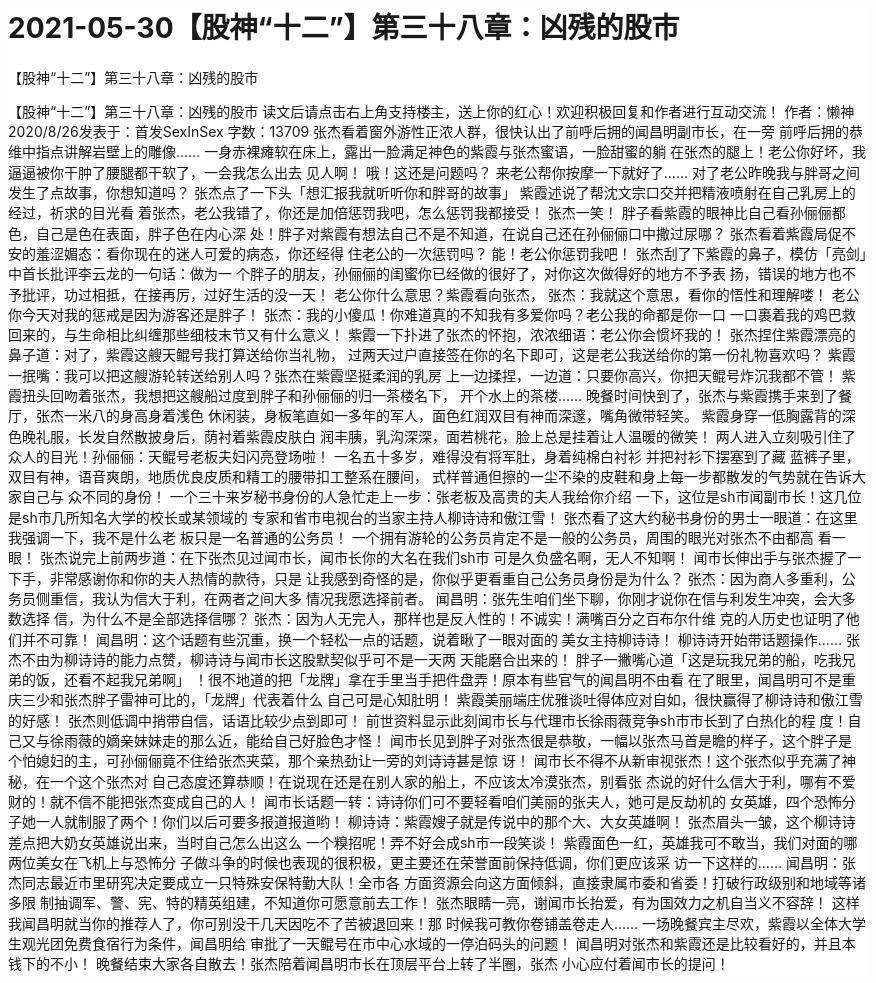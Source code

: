# 2021-05-30【股神“十二”】第三十八章：凶残的股市



【股神“十二”】第三十八章：凶残的股市



【股神“十二”】第三十八章：凶残的股市
读文后请点击右上角支持楼主，送上你的红心！欢迎积极回复和作者进行互动交流！
作者：懒神 2020/8/26发表于：首发SexInSex 字数：13709
张杰看着窗外游性正浓人群，很快认出了前呼后拥的闻昌明副市长，在一旁 前呼后拥的恭维中指点讲解岩壁上的雕像……
一身赤裸瘫软在床上，露出一脸满足神色的紫霞与张杰蜜语，一脸甜蜜的躺 在张杰的腿上！老公你好坏，我逼逼被你干肿了腰腿都干软了，一会我怎么出去 见人啊！
哦！这还是问题吗？
来老公帮你按摩一下就好了……
对了老公昨晚我与胖哥之间发生了点故事，你想知道吗？
张杰点了一下头「想汇报我就听听你和胖哥的故事」
紫霞述说了帮沈文宗口交并把精液喷射在自己乳房上的经过，祈求的目光看 着张杰，老公我错了，你还是加倍惩罚我吧，怎么惩罚我都接受！
张杰一笑！
胖子看紫霞的眼神比自己看孙俪俪都色，自己是色在表面，胖子色在内心深 处！胖子对紫霞有想法自己不是不知道，在说自己还在孙俪俪口中撒过尿哪？
张杰看着紫霞局促不安的羞涩媚态：看你现在的迷人可爱的病态，你还经得 住老公的一次惩罚吗？
能！老公你惩罚我吧！
张杰刮了下紫霞的鼻子，模仿「亮剑」中首长批评李云龙的一句话：做为一 个胖子的朋友，孙俪俪的闺蜜你已经做的很好了，对你这次做得好的地方不予表 扬，错误的地方也不予批评，功过相抵，在接再厉，过好生活的没一天！
老公你什么意思？紫霞看向张杰，
张杰：我就这个意思，看你的悟性和理解喽！
老公你今天对我的惩戒是因为游客还是胖子！
张杰：我的小傻瓜！你难道真的不知我有多爱你吗？老公我的命都是你一口 一口裹着我的鸡巴救回来的，与生命相比纠缠那些细枝末节又有什么意义！
紫霞一下扑进了张杰的怀抱，浓浓细语：老公你会惯坏我的！
张杰捏住紫霞漂亮的鼻子道：对了，紫霞这艘天鲲号我打算送给你当礼物， 过两天过户直接签在你的名下即可，这是老公我送给你的第一份礼物喜欢吗？
紫霞一抿嘴：我可以把这艘游轮转送给别人吗？张杰在紫霞坚挺柔润的乳房 上一边揉捏，一边道：只要你高兴，你把天鲲号炸沉我都不管！
紫霞扭头回吻着张杰，我想把这艘船过度到胖子和孙俪俪的归一茶楼名下， 开个水上的茶楼……
晚餐时间快到了，张杰与紫霞携手来到了餐厅，张杰一米八的身高身着浅色 休闲装，身板笔直如一多年的军人，面色红润双目有神而深邃，嘴角微带轻笑。
紫霞身穿一低胸露背的深色晚礼服，长发自然散披身后，荫衬着紫霞皮肤白 润丰胰，乳沟深深，面若桃花，脸上总是挂着让人温暖的微笑！
两人进入立刻吸引住了众人的目光！孙俪俪：天鲲号老板夫妇闪亮登场啦！
一名五十多岁，难得没有将军肚，身着纯棉白衬衫 并把衬衫下摆塞到了藏 蓝裤子里，双目有神，语音爽朗，地质优良皮质和精工的腰带扣工整系在腰间， 式样普通但擦的一尘不染的皮鞋和身上每一步都散发的气势就在告诉大家自己与 众不同的身份！
一个三十来岁秘书身份的人急忙走上一步：张老板及高贵的夫人我给你介绍 一下，这位是sh市闻副市长！这几位是sh市几所知名大学的校长或某领域的 专家和省市电视台的当家主持人柳诗诗和傲江雪！
张杰看了这大约秘书身份的男士一眼道：在这里我强调一下，我不是什么老 板只是一名普通的公务员！
一个拥有游轮的公务员肯定不是一般的公务员，周围的眼光对张杰不由都高 看一眼！
张杰说完上前两步道：在下张杰见过闻市长，闻市长你的大名在我们sh市 可是久负盛名啊，无人不知啊！
闻市长伸出手与张杰握了一下手，非常感谢你和你的夫人热情的款待，只是 让我感到奇怪的是，你似乎更看重自己公务员身份是为什么？
张杰：因为商人多重利，公务员侧重信，我认为信大于利，在两者之间大多 情况我愿选择前者。
闻昌明：张先生咱们坐下聊，你刚才说你在信与利发生冲突，会大多数选择 信，为什么不是全部选择信哪？
张杰：因为人无完人，那样也是反人性的！不诚实！满嘴百分之百布尔什维 克的人历史也证明了他们并不可靠！
闻昌明：这个话题有些沉重，换一个轻松一点的话题，说着瞅了一眼对面的 美女主持柳诗诗！
柳诗诗开始带话题操作……
张杰不由为柳诗诗的能力点赞，柳诗诗与闻市长这股默契似乎可不是一天两 天能磨合出来的！
胖子一撇嘴心道「这是玩我兄弟的船，吃我兄弟的饭，还看不起我兄弟啊」 ！很不地道的把「龙牌」拿在手里当手把件盘弄！原本有些官气的闻昌明不由看 在了眼里，闻昌明可不是重庆三少和张杰胖子雷神可比的，「龙牌」代表着什么 自己可是心知肚明！
紫霞美丽端庄优雅谈吐得体应对自如，很快赢得了柳诗诗和傲江雪的好感！ 张杰则低调中捎带自信，话语比较少点到即可！
前世资料显示此刻闻市长与代理市长徐雨薇竞争sh市市长到了白热化的程 度！自己又与徐雨薇的嫡亲妹妹走的那么近，能给自己好脸色才怪！
闻市长见到胖子对张杰很是恭敬，一幅以张杰马首是瞻的样子，这个胖子是 个怕媳妇的主，可孙俪俪竟不住给张杰夹菜，那个亲热劲让一旁的刘诗诗甚是惊 讶！
闻市长不得不从新审视张杰！这个张杰似乎充满了神秘，在一个这个张杰对 自己态度还算恭顺！在说现在还是在别人家的船上，不应该太冷漠张杰，别看张 杰说的好什么信大于利，哪有不爱财的！就不信不能把张杰变成自己的人！
闻市长话题一转：诗诗你们可不要轻看咱们美丽的张夫人，她可是反劫机的 女英雄，四个恐怖分子她一人就制服了两个！你们以后可要多报道报道哟！
柳诗诗：紫霞嫂子就是传说中的那个大、大女英雄啊！
张杰眉头一皱，这个柳诗诗差点把大奶女英雄说出来，当时自己怎么出这么 一个糗招呢！弄不好会成sh市一段笑谈！
紫霞面色一红，英雄我可不敢当，我们对面的哪两位美女在飞机上与恐怖分 子做斗争的时候也表现的很积极，更主要还在荣誉面前保持低调，你们更应该采 访一下这样的……
闻昌明：张杰同志最近市里研究决定要成立一只特殊安保特勤大队！全市各 方面资源会向这方面倾斜，直接隶属市委和省委！打破行政级别和地域等诸多限 制抽调军、警、宪、特的精英组建，不知道你可愿意前去工作！
张杰眼睛一亮，谢闻市长抬爱，有为国效力之机自当义不容辞！
这样我闻昌明就当你的推荐人了，你可别没干几天因吃不了苦被退回来！那 时候我可教你卷铺盖卷走人……
一场晚餐宾主尽欢，紫霞以全体大学生观光团免费食宿行为条件，闻昌明给 审批了一天鲲号在市中心水域的一停泊码头的问题！
闻昌明对张杰和紫霞还是比较看好的，并且本钱下的不小！
晚餐结束大家各自散去！张杰陪着闻昌明市长在顶层平台上转了半圈，张杰 小心应付着闻市长的提问！